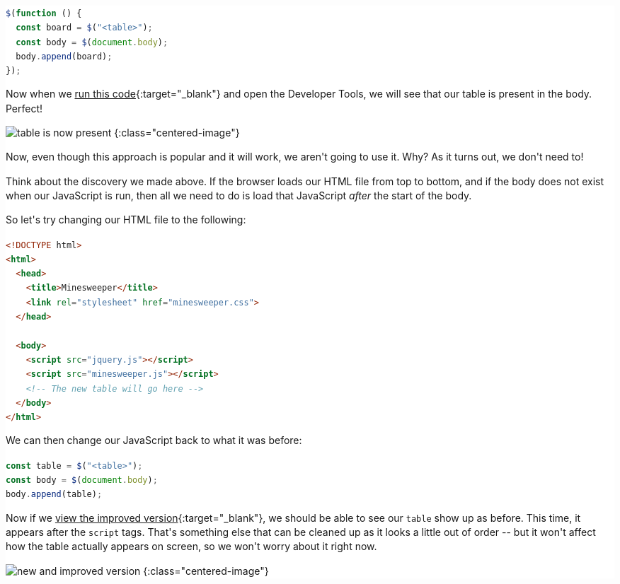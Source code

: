 ``` javascript
$(function () {
  const board = $("<table>");
  const body = $(document.body);
  body.append(board);
});
```

Now when we [run this code][minesweeper-2-step-4]{:target="_blank"} and open the
Developer Tools, we will see that our table is present in the body. Perfect!

[minesweeper-2-step-4]: /blog/minesweeper-2-step-4/minesweeper.html

![table is now present](minesweeper-2/step-4.png)
{:class="centered-image"}

Now, even though this approach is popular and it will work, we aren't going to
use it. Why? As it turns out, we don't need to!

Think about the discovery we made above. If the browser loads our HTML file from
top to bottom, and if the body does not exist when our JavaScript is run, then
all we need to do is load that JavaScript *after* the start of the body.

So let's try changing our HTML file to the following:

``` html
<!DOCTYPE html>
<html>
  <head>
    <title>Minesweeper</title>
    <link rel="stylesheet" href="minesweeper.css">
  </head>

  <body>
    <script src="jquery.js"></script>
    <script src="minesweeper.js"></script>
    <!-- The new table will go here -->
  </body>
</html>
```

We can then change our JavaScript back to what it was before:

``` javascript
const table = $("<table>");
const body = $(document.body);
body.append(table);
```

Now if we [view the improved version][minesweeper-2-step-5]{:target="_blank"},
we should be able to see our `table` show up as before. This time, it appears
after the `script` tags. That's something else that can be cleaned up as it
looks a little out of order -- but it won't affect how the table actually
appears on screen, so we won't worry about it right now.

[minesweeper-2-step-5]: /blog/minesweeper-2-step-5/minesweeper.html

![new and improved version](minesweeper-2/step-5.png)
{:class="centered-image"}


[minesweeper-1]: /blog/minesweeper-1/minesweeper.html
[previous post]: /blog/minesweeper-1/
[jQuery]: https://jquery.org
[Khan Academy]: https://www.khanacademy.org
[CSS Tricks]: https://css-tricks.com
[jquery-video-series-chris-coyier]: https://css-tricks.com/lodge/learn-jquery/01-welcome-to-the-learning-jquery-course/
[jquery-video-series-john-resig]: https://www.khanacademy.org/computing/computer-programming/html-js-jquery/jquery-intro/v/jquery-meet-the-inventor
[download-jquery]: https://jquery.com/download/
[minesweeper-2-step-1]: /blog/minesweeper-2-step-1/minesweeper.html
[John Resig]: https://johnresig.com/
[minesweeper-2-step-2]: /blog/minesweeper-2-step-2/minesweeper.html
[minesweeper-2-step-3]: /blog/minesweeper-2-step-3/minesweeper.html
[minesweeper-2-step-6]: /blog/minesweeper-2-step-6/minesweeper.html
[minesweeper-3]: /blog/minesweeper-3/